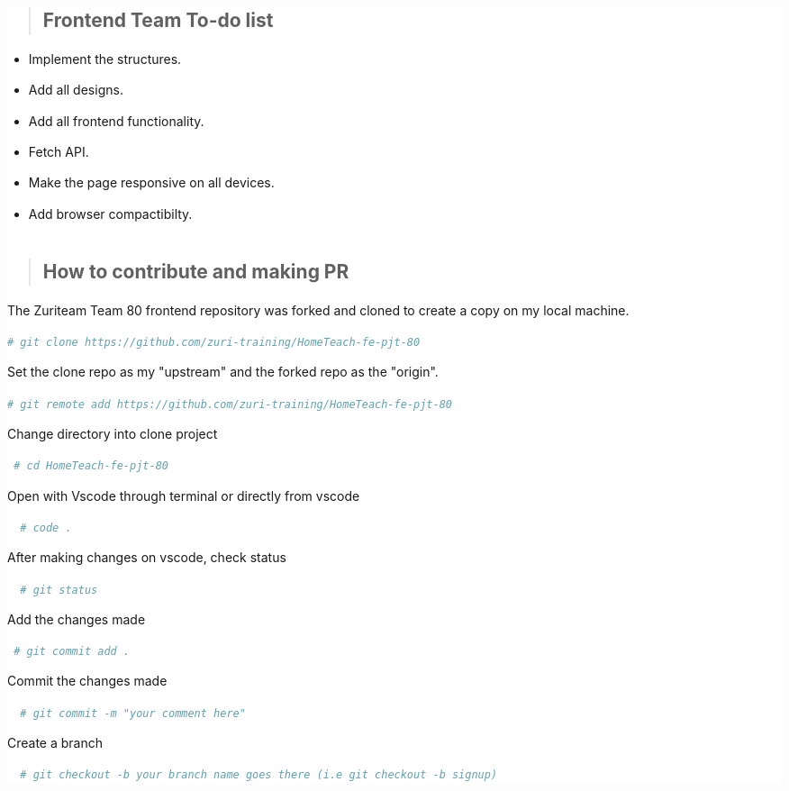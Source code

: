 
#
> ## Frontend Team To-do list

- Implement the structures.

- Add all designs.

- Add all frontend functionality.

- Fetch API.

- Make the page responsive on all devices.

- Add browser compactibilty.



#
> ## How to contribute and making PR

The Zuriteam Team 80 frontend repository was forked and cloned to create a copy on my local machine. 

```bash
# git clone https://github.com/zuri-training/HomeTeach-fe-pjt-80
```
Set the clone repo as my "upstream" and the forked repo as the "origin".

```bash
# git remote add https://github.com/zuri-training/HomeTeach-fe-pjt-80
```

Change directory into clone project
```bash
 # cd HomeTeach-fe-pjt-80
```

Open with Vscode through terminal or directly from vscode
```bash
  # code .
```

After making changes on vscode, check status
```bash
  # git status
```

Add the changes made
```bash
 # git commit add .
```

Commit the changes made
```bash
  # git commit -m "your comment here"
```

Create a branch
```bash
  # git checkout -b your branch name goes there (i.e git checkout -b signup)
```
